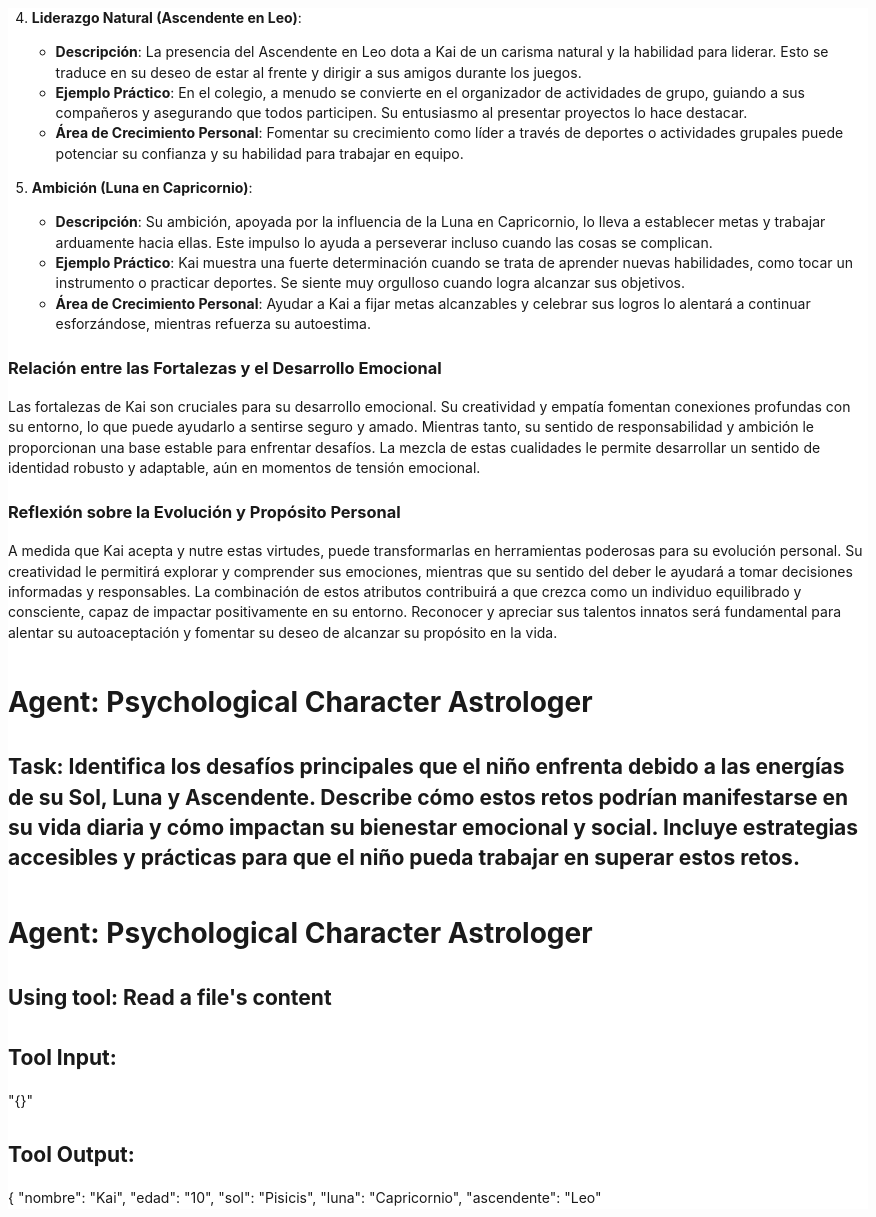 4. **Liderazgo Natural (Ascendente en Leo)**:
   - **Descripción**: La presencia del Ascendente en Leo dota a Kai de un carisma natural y la habilidad para liderar. Esto se traduce en su deseo de estar al frente y dirigir a sus amigos durante los juegos.
   - **Ejemplo Práctico**: En el colegio, a menudo se convierte en el organizador de actividades de grupo, guiando a sus compañeros y asegurando que todos participen. Su entusiasmo al presentar proyectos lo hace destacar.
   - **Área de Crecimiento Personal**: Fomentar su crecimiento como líder a través de deportes o actividades grupales puede potenciar su confianza y su habilidad para trabajar en equipo.

5. **Ambición (Luna en Capricornio)**:
   - **Descripción**: Su ambición, apoyada por la influencia de la Luna en Capricornio, lo lleva a establecer metas y trabajar arduamente hacia ellas. Este impulso lo ayuda a perseverar incluso cuando las cosas se complican.
   - **Ejemplo Práctico**: Kai muestra una fuerte determinación cuando se trata de aprender nuevas habilidades, como tocar un instrumento o practicar deportes. Se siente muy orgulloso cuando logra alcanzar sus objetivos.
   - **Área de Crecimiento Personal**: Ayudar a Kai a fijar metas alcanzables y celebrar sus logros lo alentará a continuar esforzándose, mientras refuerza su autoestima.

### Relación entre las Fortalezas y el Desarrollo Emocional

Las fortalezas de Kai son cruciales para su desarrollo emocional. Su creatividad y empatía fomentan conexiones profundas con su entorno, lo que puede ayudarlo a sentirse seguro y amado. Mientras tanto, su sentido de responsabilidad y ambición le proporcionan una base estable para enfrentar desafíos. La mezcla de estas cualidades le permite desarrollar un sentido de identidad robusto y adaptable, aún en momentos de tensión emocional.

### Reflexión sobre la Evolución y Propósito Personal

A medida que Kai acepta y nutre estas virtudes, puede transformarlas en herramientas poderosas para su evolución personal. Su creatividad le permitirá explorar y comprender sus emociones, mientras que su sentido del deber le ayudará a tomar decisiones informadas y responsables. La combinación de estos atributos contribuirá a que crezca como un individuo equilibrado y consciente, capaz de impactar positivamente en su entorno. Reconocer y apreciar sus talentos innatos será fundamental para alentar su autoaceptación y fomentar su deseo de alcanzar su propósito en la vida.


# Agent: Psychological Character Astrologer
## Task: Identifica los desafíos principales que el niño enfrenta debido a las energías de su Sol, Luna y Ascendente.   Describe cómo estos retos podrían manifestarse en su vida diaria y cómo impactan su bienestar emocional y social.   Incluye estrategias accesibles y prácticas para que el niño pueda trabajar en superar estos retos.



# Agent: Psychological Character Astrologer
## Using tool: Read a file's content
## Tool Input:
"{}"
## Tool Output:
{
    "nombre": "Kai",
    "edad": "10",
    "sol": "Pisicis",
    "luna": "Capricornio",
    "ascendente": "Leo"